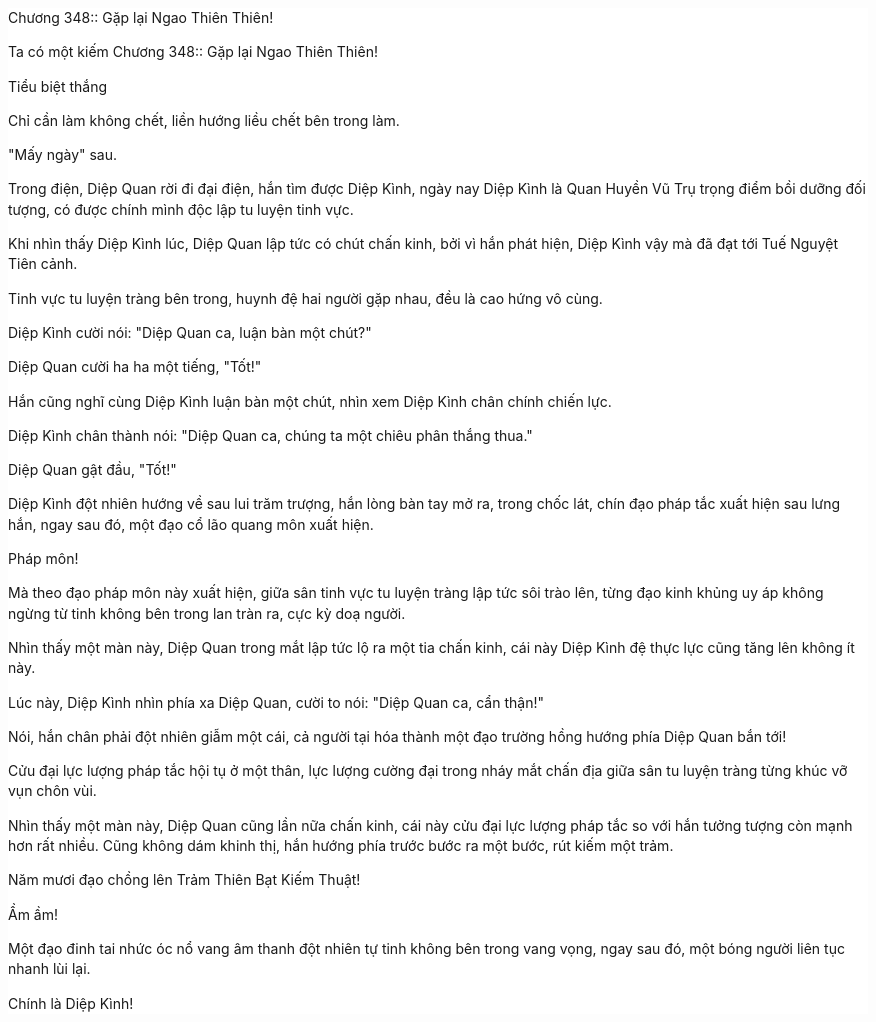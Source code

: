 




Chương 348:: Gặp lại Ngao Thiên Thiên!


Ta có một kiếm Chương 348:: Gặp lại Ngao Thiên Thiên!

Tiểu biệt thắng

Chỉ cần làm không chết, liền hướng liều chết bên trong làm.

"Mấy ngày" sau.

Trong điện, Diệp Quan rời đi đại điện, hắn tìm được Diệp Kình, ngày nay Diệp Kình là Quan Huyền Vũ Trụ trọng điểm bồi dưỡng đối tượng, có được chính mình độc lập tu luyện tinh vực.

Khi nhìn thấy Diệp Kình lúc, Diệp Quan lập tức có chút chấn kinh, bởi vì hắn phát hiện, Diệp Kình vậy mà đã đạt tới Tuế Nguyệt Tiên cảnh.

Tinh vực tu luyện tràng bên trong, huynh đệ hai người gặp nhau, đều là cao hứng vô cùng.

Diệp Kình cười nói: "Diệp Quan ca, luận bàn một chút?"

Diệp Quan cười ha ha một tiếng, "Tốt!"

Hắn cũng nghĩ cùng Diệp Kình luận bàn một chút, nhìn xem Diệp Kình chân chính chiến lực.

Diệp Kình chân thành nói: "Diệp Quan ca, chúng ta một chiêu phân thắng thua."

Diệp Quan gật đầu, "Tốt!"

Diệp Kình đột nhiên hướng về sau lui trăm trượng, hắn lòng bàn tay mở ra, trong chốc lát, chín đạo pháp tắc xuất hiện sau lưng hắn, ngay sau đó, một đạo cổ lão quang môn xuất hiện.

Pháp môn!

Mà theo đạo pháp môn này xuất hiện, giữa sân tinh vực tu luyện tràng lập tức sôi trào lên, từng đạo kinh khủng uy áp không ngừng từ tinh không bên trong lan tràn ra, cực kỳ doạ người.

Nhìn thấy một màn này, Diệp Quan trong mắt lập tức lộ ra một tia chấn kinh, cái này Diệp Kình đệ thực lực cũng tăng lên không ít này.

Lúc này, Diệp Kình nhìn phía xa Diệp Quan, cười to nói: "Diệp Quan ca, cẩn thận!"

Nói, hắn chân phải đột nhiên giẫm một cái, cả người tại hóa thành một đạo trường hồng hướng phía Diệp Quan bắn tới!

Cửu đại lực lượng pháp tắc hội tụ ở một thân, lực lượng cường đại trong nháy mắt chấn địa giữa sân tu luyện tràng từng khúc vỡ vụn chôn vùi.

Nhìn thấy một màn này, Diệp Quan cũng lần nữa chấn kinh, cái này cửu đại lực lượng pháp tắc so với hắn tưởng tượng còn mạnh hơn rất nhiều. Cũng không dám khinh thị, hắn hướng phía trước bước ra một bước, rút kiếm một trảm.

Năm mươi đạo chồng lên Trảm Thiên Bạt Kiếm Thuật!

Ầm ầm!

Một đạo đinh tai nhức óc nổ vang âm thanh đột nhiên tự tinh không bên trong vang vọng, ngay sau đó, một bóng người liên tục nhanh lùi lại.

Chính là Diệp Kình!
